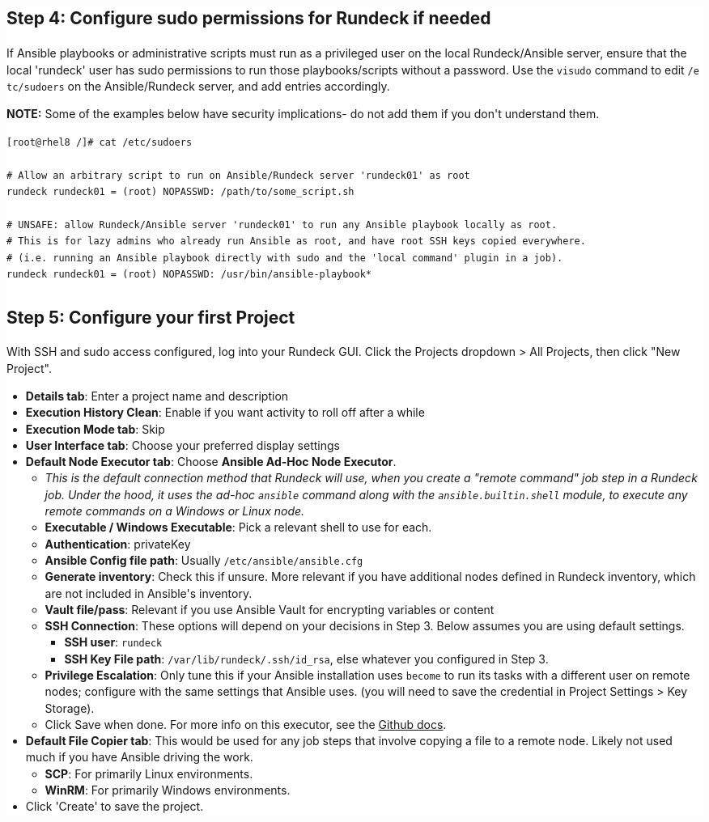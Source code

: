 ## Step 4: Configure sudo permissions for Rundeck if needed

If Ansible playbooks or administrative scripts must run as a privileged user on the local Rundeck/Ansible server, ensure that the local 'rundeck' user has sudo permissions to run those playbooks/scripts without a password. Use the `visudo` command to edit `/etc/sudoers` on the Ansible/Rundeck server, and add entries accordingly.

**NOTE:** Some of the examples below have security implications- do not add them if you don't understand them.

```
[root@rhel8 /]# cat /etc/sudoers

# Allow an arbitrary script to run on Ansible/Rundeck server 'rundeck01' as root
rundeck rundeck01 = (root) NOPASSWD: /path/to/some_script.sh

# UNSAFE: allow Rundeck/Ansible server 'rundeck01' to run any Ansible playbook locally as root.
# This is for lazy admins who already run Ansible as root, and have root SSH keys copied everywhere.
# (i.e. running an Ansible playbook directly with sudo and the 'local command' plugin in a job).
rundeck rundeck01 = (root) NOPASSWD: /usr/bin/ansible-playbook*

```

## Step 5: Configure your first Project

With SSH and sudo access configured, log into your Rundeck GUI. Click the Projects dropdown > All Projects, then click "New Project".

* **Details tab**: Enter a project name and description
* **Execution History Clean**: Enable if you want activity to roll off after a while
* **Execution Mode tab**: Skip
* **User Interface tab**: Choose your preferred display settings
* **Default Node Executor tab**: Choose **Ansible Ad-Hoc Node Executor**.
   * *This is the default connection method that Rundeck will use, when you create a "remote command" job step in a Rundeck job. Under the hood, it uses the ad-hoc `ansible` command along with the `ansible.builtin.shell` module, to execute any remote commands on a Windows or Linux node.*
   * **Executable / Windows Executable**: Pick a relevant shell to use for each.
   * **Authentication**: privateKey
   * **Ansible Config file path**: Usually `/etc/ansible/ansible.cfg`
   * **Generate inventory**: Check this if unsure. More relevant if you have additional nodes defined in Rundeck inventory, which are not included in Ansible's inventory.
   * **Vault file/pass**: Relevant if you use Ansible Vault for encrypting variables or content
   * **SSH Connection**: These options will depend on your decisions in Step 3. Below assumes you are using default settings.
      * **SSH user**: `rundeck`
      * **SSH Key File path**: `/var/lib/rundeck/.ssh/id_rsa`, else whatever you configured in Step 3.
   * **Privilege Escalation**: Only tune this if your Ansible installation uses `become` to run its tasks with a different user on remote nodes; configure with the same settings that Ansible uses. (you will need to save the credential in Project Settings > Key Storage).
   * Click Save when done. For more info on this executor, see the [Github docs](https://github.com/Batix/rundeck-ansible-plugin#configuration).
* **Default File Copier tab**: This would be used for any job steps that involve copying a file to a remote node. Likely not used much if you have Ansible driving the work.
   * **SCP**: For primarily Linux environments.
   * **WinRM**: For primarily Windows environments.
* Click 'Create' to save the project.

